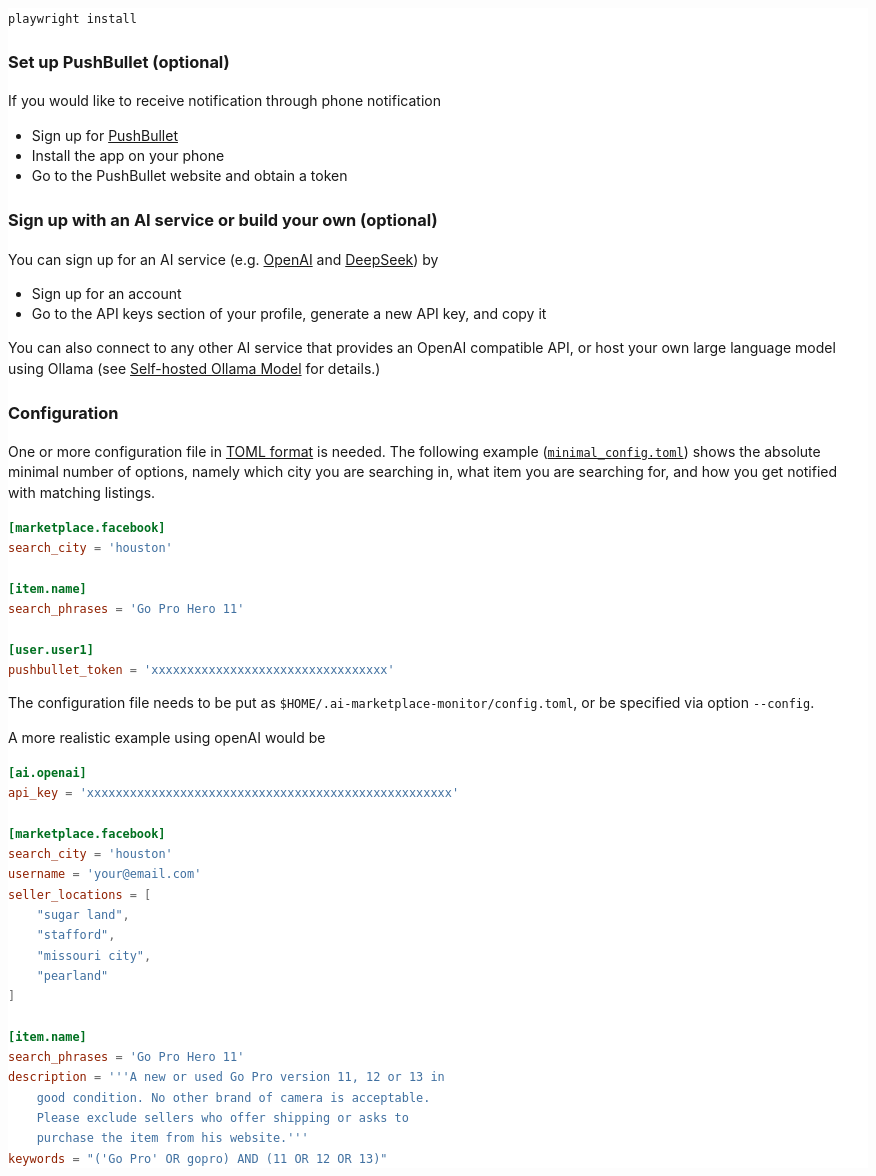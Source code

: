 ```sh
playwright install
```

### Set up PushBullet (optional)

If you would like to receive notification through phone notification

- Sign up for [PushBullet](https://www.pushbullet.com/)
- Install the app on your phone
- Go to the PushBullet website and obtain a token

### Sign up with an AI service or build your own (optional)

You can sign up for an AI service (e.g. [OpenAI](https://openai.com/) and [DeepSeek](https://www.deepseek.com/)) by

- Sign up for an account
- Go to the API keys section of your profile, generate a new API key, and copy it

You can also connect to any other AI service that provides an OpenAI compatible API, or host your own large language model using Ollama (see [Self-hosted Ollama Model](#self-hosted-ollama-model) for details.)

### Configuration

One or more configuration file in [TOML format](https://toml.io/en/) is needed. The following example ([`minimal_config.toml`](docs/minimal_config.toml)) shows the absolute minimal number of options, namely which city you are searching in, what item you are searching for, and how you get notified with matching listings.

```toml
[marketplace.facebook]
search_city = 'houston'

[item.name]
search_phrases = 'Go Pro Hero 11'

[user.user1]
pushbullet_token = 'xxxxxxxxxxxxxxxxxxxxxxxxxxxxxxxxx'
```

The configuration file needs to be put as `$HOME/.ai-marketplace-monitor/config.toml`, or be specified via option `--config`.

A more realistic example using openAI would be

```toml
[ai.openai]
api_key = 'xxxxxxxxxxxxxxxxxxxxxxxxxxxxxxxxxxxxxxxxxxxxxxxxxxx'

[marketplace.facebook]
search_city = 'houston'
username = 'your@email.com'
seller_locations = [
    "sugar land",
    "stafford",
    "missouri city",
    "pearland"
]

[item.name]
search_phrases = 'Go Pro Hero 11'
description = '''A new or used Go Pro version 11, 12 or 13 in
    good condition. No other brand of camera is acceptable.
    Please exclude sellers who offer shipping or asks to
    purchase the item from his website.'''
keywords = "('Go Pro' OR gopro) AND (11 OR 12 OR 13)"
```
